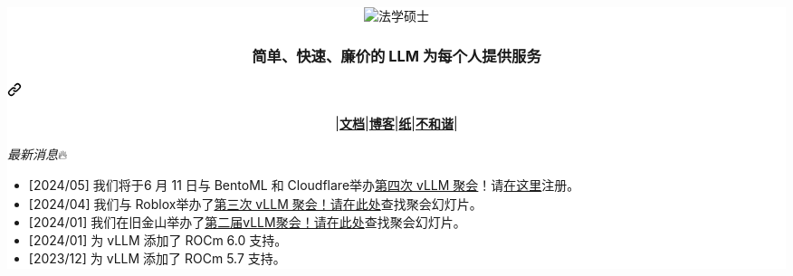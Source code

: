 <div class="Box-sc-g0xbh4-0 bJMeLZ js-snippet-clipboard-copy-unpositioned" data-hpc="true"><article class="markdown-body entry-content container-lg" itemprop="text"><p align="center" dir="auto">
  <themed-picture data-catalyst-inline="true" data-catalyst=""><picture>
    <source media="(prefers-color-scheme: dark)" srcset="https://raw.githubusercontent.com/vllm-project/vllm/main/docs/source/assets/logos/vllm-logo-text-dark.png">
    <img alt="法学硕士" src="https://raw.githubusercontent.com/vllm-project/vllm/main/docs/source/assets/logos/vllm-logo-text-light.png" width="55%" style="visibility:visible;max-width:100%;">
  </picture></themed-picture>
</p>
<div class="markdown-heading" dir="auto"><h3 align="center" tabindex="-1" class="heading-element" dir="auto"><font style="vertical-align: inherit;"><font style="vertical-align: inherit;">
简单、快速、廉价的 LLM 为每个人提供服务
</font></font></h3><a id="user-content-easy-fast-and-cheap-llm-serving-for-everyone" class="anchor" aria-label="永久链接：为每个人提供简单、快速、廉价的 LLM 服务
" href="#easy-fast-and-cheap-llm-serving-for-everyone"><svg class="octicon octicon-link" viewBox="0 0 16 16" version="1.1" width="16" height="16" aria-hidden="true"><path d="m7.775 3.275 1.25-1.25a3.5 3.5 0 1 1 4.95 4.95l-2.5 2.5a3.5 3.5 0 0 1-4.95 0 .751.751 0 0 1 .018-1.042.751.751 0 0 1 1.042-.018 1.998 1.998 0 0 0 2.83 0l2.5-2.5a2.002 2.002 0 0 0-2.83-2.83l-1.25 1.25a.751.751 0 0 1-1.042-.018.751.751 0 0 1-.018-1.042Zm-4.69 9.64a1.998 1.998 0 0 0 2.83 0l1.25-1.25a.751.751 0 0 1 1.042.018.751.751 0 0 1 .018 1.042l-1.25 1.25a3.5 3.5 0 1 1-4.95-4.95l2.5-2.5a3.5 3.5 0 0 1 4.95 0 .751.751 0 0 1-.018 1.042.751.751 0 0 1-1.042.018 1.998 1.998 0 0 0-2.83 0l-2.5 2.5a1.998 1.998 0 0 0 0 2.83Z"></path></svg></a></div>
<p align="center" dir="auto"><font style="vertical-align: inherit;"><font style="vertical-align: inherit;">
|</font></font><a href="https://docs.vllm.ai" rel="nofollow"><b><font style="vertical-align: inherit;"><font style="vertical-align: inherit;">文档</font></font></b></a><font style="vertical-align: inherit;"><font style="vertical-align: inherit;">|</font></font><a href="https://vllm.ai" rel="nofollow"><b><font style="vertical-align: inherit;"><font style="vertical-align: inherit;">博客</font></font></b></a><font style="vertical-align: inherit;"><font style="vertical-align: inherit;">|</font></font><a href="https://arxiv.org/abs/2309.06180" rel="nofollow"><b><font style="vertical-align: inherit;"><font style="vertical-align: inherit;">纸</font></font></b></a><font style="vertical-align: inherit;"><font style="vertical-align: inherit;">|</font></font><a href="https://discord.gg/jz7wjKhh6g" rel="nofollow"><b><font style="vertical-align: inherit;"><font style="vertical-align: inherit;">不和谐</font></font></b></a><font style="vertical-align: inherit;"><font style="vertical-align: inherit;">|
</font></font></p>
<p dir="auto"><em><font style="vertical-align: inherit;"><font style="vertical-align: inherit;">最新消息</font></font></em><font style="vertical-align: inherit;"><font style="vertical-align: inherit;">🔥</font></font></p>
<ul dir="auto">
<li><font style="vertical-align: inherit;"><font style="vertical-align: inherit;">[2024/05] 我们将于</font><font style="vertical-align: inherit;">6 月 11 日与 BentoML 和 Cloudflare举办</font></font><a href="https://lu.ma/event/manage/evt-A064fGpj52fviSn" rel="nofollow"><font style="vertical-align: inherit;"><font style="vertical-align: inherit;">第四次 vLLM 聚会</font></font></a><font style="vertical-align: inherit;"><font style="vertical-align: inherit;">！请</font></font><a href="https://lu.ma/agivllm" rel="nofollow"><font style="vertical-align: inherit;"><font style="vertical-align: inherit;">在这里</font></font></a><font style="vertical-align: inherit;"><font style="vertical-align: inherit;">注册。</font></font></li>
<li><font style="vertical-align: inherit;"><font style="vertical-align: inherit;">[2024/04] 我们</font><font style="vertical-align: inherit;">与 Roblox举办了</font></font><a href="https://robloxandvllmmeetup2024.splashthat.com/" rel="nofollow"><font style="vertical-align: inherit;"><font style="vertical-align: inherit;">第三次 vLLM 聚会！请</font></font></a><font style="vertical-align: inherit;"></font><a href="https://docs.google.com/presentation/d/1A--47JAK4BJ39t954HyTkvtfwn0fkqtsL8NGFuslReM/edit?usp=sharing" rel="nofollow"><font style="vertical-align: inherit;"><font style="vertical-align: inherit;">在此处</font></font></a><font style="vertical-align: inherit;"><font style="vertical-align: inherit;">查找聚会幻灯片</font><font style="vertical-align: inherit;">。</font></font></li>
<li><font style="vertical-align: inherit;"><font style="vertical-align: inherit;">[2024/01] 我们</font><font style="vertical-align: inherit;">在旧金山举办了</font></font><a href="https://lu.ma/ygxbpzhl" rel="nofollow"><font style="vertical-align: inherit;"><font style="vertical-align: inherit;">第二届vLLM聚会！请</font></font></a><font style="vertical-align: inherit;"></font><a href="https://docs.google.com/presentation/d/12mI2sKABnUw5RBWXDYY-HtHth4iMSNcEoQ10jDQbxgA/edit?usp=sharing" rel="nofollow"><font style="vertical-align: inherit;"><font style="vertical-align: inherit;">在此处</font></font></a><font style="vertical-align: inherit;"><font style="vertical-align: inherit;">查找聚会幻灯片</font><font style="vertical-align: inherit;">。</font></font></li>
<li><font style="vertical-align: inherit;"><font style="vertical-align: inherit;">[2024/01] 为 vLLM 添加了 ROCm 6.0 支持。</font></font></li>
<li><font style="vertical-align: inherit;"><font style="vertical-align: inherit;">[2023/12] 为 vLLM 添加了 ROCm 5.7 支持。</font></font></li>